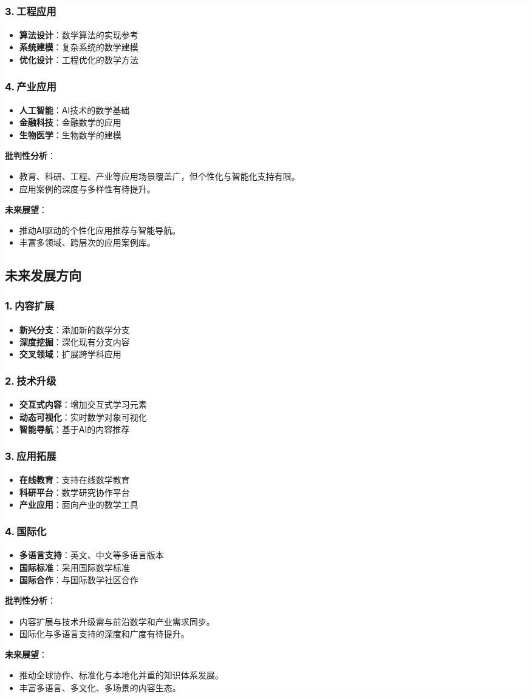 ### 3. 工程应用

- **算法设计**：数学算法的实现参考
- **系统建模**：复杂系统的数学建模
- **优化设计**：工程优化的数学方法

### 4. 产业应用

- **人工智能**：AI技术的数学基础
- **金融科技**：金融数学的应用
- **生物医学**：生物数学的建模

**批判性分析**：
- 教育、科研、工程、产业等应用场景覆盖广，但个性化与智能化支持有限。
- 应用案例的深度与多样性有待提升。

**未来展望**：
- 推动AI驱动的个性化应用推荐与智能导航。
- 丰富多领域、跨层次的应用案例库。

## 未来发展方向

### 1. 内容扩展

- **新兴分支**：添加新的数学分支
- **深度挖掘**：深化现有分支内容
- **交叉领域**：扩展跨学科应用

### 2. 技术升级

- **交互式内容**：增加交互式学习元素
- **动态可视化**：实时数学对象可视化
- **智能导航**：基于AI的内容推荐

### 3. 应用拓展

- **在线教育**：支持在线数学教育
- **科研平台**：数学研究协作平台
- **产业应用**：面向产业的数学工具

### 4. 国际化

- **多语言支持**：英文、中文等多语言版本
- **国际标准**：采用国际数学标准
- **国际合作**：与国际数学社区合作

**批判性分析**：
- 内容扩展与技术升级需与前沿数学和产业需求同步。
- 国际化与多语言支持的深度和广度有待提升。

**未来展望**：
- 推动全球协作、标准化与本地化并重的知识体系发展。
- 丰富多语言、多文化、多场景的内容生态。
